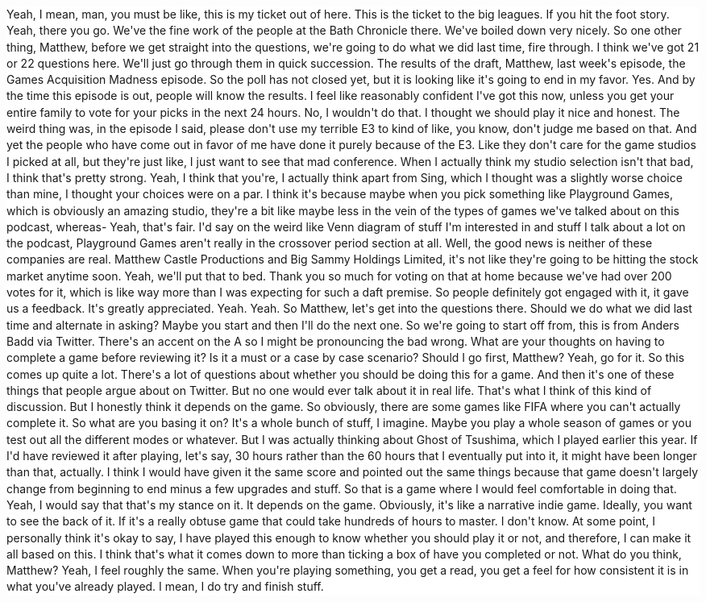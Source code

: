 Yeah, I mean, man, you must be like, this is my ticket out of here. This is the ticket to the big leagues. If you hit the foot story.
Yeah, there you go. We've the fine work of the people at the Bath Chronicle there. We've boiled down very nicely.
So one other thing, Matthew, before we get straight into the questions, we're going to do what we did last time, fire through. I think we've got 21 or 22 questions here. We'll just go through them in quick succession.
The results of the draft, Matthew, last week's episode, the Games Acquisition Madness episode. So the poll has not closed yet, but it is looking like it's going to end in my favor.
Yes.
And by the time this episode is out, people will know the results. I feel like reasonably confident I've got this now, unless you get your entire family to vote for your picks in the next 24 hours.
No, I wouldn't do that. I thought we should play it nice and honest. The weird thing was, in the episode I said, please don't use my terrible E3 to kind of like, you know, don't judge me based on that.
And yet the people who have come out in favor of me have done it purely because of the E3. Like they don't care for the game studios I picked at all, but they're just like, I just want to see that mad conference. When I actually think my studio selection isn't that bad, I think that's pretty strong.
Yeah, I think that you're, I actually think apart from Sing, which I thought was a slightly worse choice than mine, I thought your choices were on a par. I think it's because maybe when you pick something like Playground Games, which is obviously an amazing studio, they're a bit like maybe less in the vein of the types of games we've talked about on this podcast, whereas-
Yeah, that's fair. I'd say on the weird like Venn diagram of stuff I'm interested in and stuff I talk about a lot on the podcast, Playground Games aren't really in the crossover period section at all.
Well, the good news is neither of these companies are real. Matthew Castle Productions and Big Sammy Holdings Limited, it's not like they're going to be hitting the stock market anytime soon. Yeah, we'll put that to bed.
Thank you so much for voting on that at home because we've had over 200 votes for it, which is like way more than I was expecting for such a daft premise. So people definitely got engaged with it, it gave us a feedback. It's greatly appreciated.
Yeah.
Yeah. So Matthew, let's get into the questions there. Should we do what we did last time and alternate in asking?
Maybe you start and then I'll do the next one.
So we're going to start off from, this is from Anders Badd via Twitter. There's an accent on the A so I might be pronouncing the bad wrong. What are your thoughts on having to complete a game before reviewing it?
Is it a must or a case by case scenario?
Should I go first, Matthew?
Yeah, go for it.
So this comes up quite a lot. There's a lot of questions about whether you should be doing this for a game. And then it's one of these things that people argue about on Twitter.
But no one would ever talk about it in real life. That's what I think of this kind of discussion. But I honestly think it depends on the game.
So obviously, there are some games like FIFA where you can't actually complete it. So what are you basing it on? It's a whole bunch of stuff, I imagine.
Maybe you play a whole season of games or you test out all the different modes or whatever. But I was actually thinking about Ghost of Tsushima, which I played earlier this year. If I'd have reviewed it after playing, let's say, 30 hours rather than the 60 hours that I eventually put into it, it might have been longer than that, actually.
I think I would have given it the same score and pointed out the same things because that game doesn't largely change from beginning to end minus a few upgrades and stuff. So that is a game where I would feel comfortable in doing that. Yeah, I would say that that's my stance on it.
It depends on the game. Obviously, it's like a narrative indie game. Ideally, you want to see the back of it.
If it's a really obtuse game that could take hundreds of hours to master. I don't know. At some point, I personally think it's okay to say, I have played this enough to know whether you should play it or not, and therefore, I can make it all based on this.
I think that's what it comes down to more than ticking a box of have you completed or not. What do you think, Matthew?
Yeah, I feel roughly the same. When you're playing something, you get a read, you get a feel for how consistent it is in what you've already played. I mean, I do try and finish stuff.